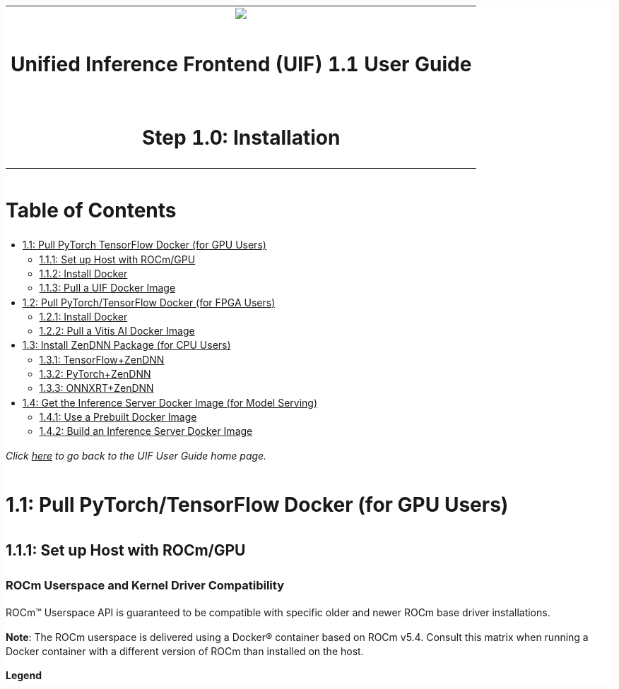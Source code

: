 <table width="100%">
  <tr width="100%">
    <td align="center"><img src="https://raw.githubusercontent.com/Xilinx/Image-Collateral/main/xilinx-logo.png" width="30%"/><h1>Unified Inference Frontend (UIF) 1.1 User Guide </h1>
    </td>
 </tr>
 <tr>
 <td align="center"><h1>Step 1.0: Installation</h1>
 </td>
 </tr>
</table>


# Table of Contents

- [1.1: Pull PyTorch TensorFlow Docker (for GPU Users)](#11-pull-pytorchtensorflow-docker-for-gpu-users)
  - [1.1.1: Set up Host with ROCm/GPU](#111-set-up-host-with-rocmgpu)
  - [1.1.2: Install Docker](#112-install-docker)
  - [1.1.3: Pull a UIF Docker Image](#113-pull-a-uif-docker-image)
- [1.2: Pull PyTorch/TensorFlow Docker (for FPGA Users)](#12-pull-pytorchtensorflow-docker-for-fpga-users)
   - [1.2.1: Install Docker](#121-install-docker)  
   - [1.2.2: Pull a Vitis AI Docker Image](#122-pull-a-vitis-ai-docker-image)
 - [1.3: Install ZenDNN Package (for CPU Users)](#13-install-zendnn-package-for-cpu-users)
    - [1.3.1: TensorFlow+ZenDNN](#131-tensorflowzendnn)
    - [1.3.2: PyTorch+ZenDNN](#132-pytorchzendnn)
    - [1.3.3: ONNXRT+ZenDNN](#133-onnxrtzendnn)
 - [1.4: Get the Inference Server Docker Image (for Model Serving)](#14-get-the-inference-server-docker-image-for-model-serving)
    - [1.4.1: Use a Prebuilt Docker Image](#141-use-a-prebuilt-docker-image)
    - [1.4.2: Build an Inference Server Docker Image](#142-build-an-inference-server-docker-image)


  _Click [here](/README.md#implementing-uif-11) to go back to the UIF User Guide home page._


# 1.1: Pull PyTorch/TensorFlow Docker (for GPU Users)

## 1.1.1: Set up Host with ROCm/GPU 

### ROCm Userspace and Kernel Driver Compatibility

ROCm™ Userspace API is guaranteed to be compatible with specific older and newer ROCm base driver installations. 

**Note**: The ROCm userspace is delivered using a Docker® container based on ROCm v5.4. Consult this matrix when running a Docker container with a different version of ROCm than installed on the host.

**Legend**
